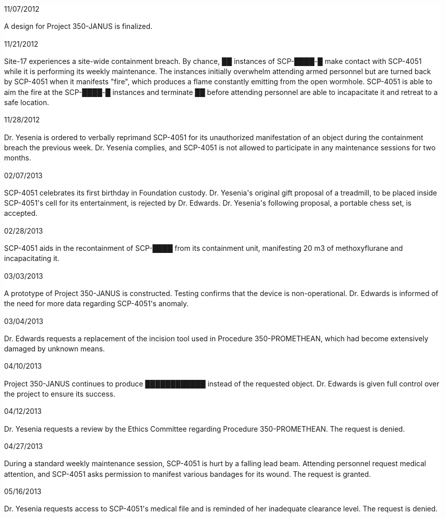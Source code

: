 11/07/2012

A design for Project 350-JANUS is finalized.

11/21/2012

Site-17 experiences a site-wide containment breach. By chance, ██ instances of SCP-████-█ make contact with SCP-4051 while it is performing its weekly maintenance. The instances initially overwhelm attending armed personnel but are turned back by SCP-4051 when it manifests "fire", which produces a flame constantly emitting from the open wormhole. SCP-4051 is able to aim the fire at the SCP-████-█ instances and terminate ██ before attending personnel are able to incapacitate it and retreat to a safe location.

11/28/2012

Dr. Yesenia is ordered to verbally reprimand SCP-4051 for its unauthorized manifestation of an object during the containment breach the previous week. Dr. Yesenia complies, and SCP-4051 is not allowed to participate in any maintenance sessions for two months.

02/07/2013

SCP-4051 celebrates its first birthday in Foundation custody. Dr. Yesenia's original gift proposal of a treadmill, to be placed inside SCP-4051's cell for its entertainment, is rejected by Dr. Edwards. Dr. Yesenia's following proposal, a portable chess set, is accepted.

02/28/2013

SCP-4051 aids in the recontainment of SCP-████ from its containment unit, manifesting 20 m3 of methoxyflurane and incapacitating it.

03/03/2013

A prototype of Project 350-JANUS is constructed. Testing confirms that the device is non-operational. Dr. Edwards is informed of the need for more data regarding SCP-4051's anomaly.

03/04/2013

Dr. Edwards requests a replacement of the incision tool used in Procedure 350-PROMETHEAN, which had become extensively damaged by unknown means.

04/10/2013

Project 350-JANUS continues to produce ████████████ instead of the requested object. Dr. Edwards is given full control over the project to ensure its success.

04/12/2013

Dr. Yesenia requests a review by the Ethics Committee regarding Procedure 350-PROMETHEAN. The request is denied.

04/27/2013

During a standard weekly maintenance session, SCP-4051 is hurt by a falling lead beam. Attending personnel request medical attention, and SCP-4051 asks permission to manifest various bandages for its wound. The request is granted.

05/16/2013

Dr. Yesenia requests access to SCP-4051's medical file and is reminded of her inadequate clearance level. The request is denied.
